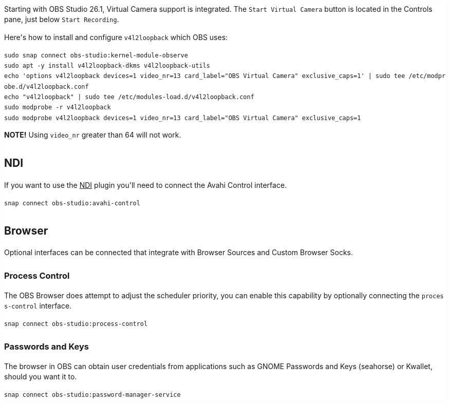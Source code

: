 Starting with OBS Studio 26.1, Virtual Camera support is integrated. The
`Start Virtual Camera` button is located in the Controls pane, just below
`Start Recording`.

Here's how to install and configure `v4l2loopback` which OBS uses:

```shell
sudo snap connect obs-studio:kernel-module-observe
sudo apt -y install v4l2loopback-dkms v4l2loopback-utils
echo 'options v4l2loopback devices=1 video_nr=13 card_label="OBS Virtual Camera" exclusive_caps=1' | sudo tee /etc/modprobe.d/v4l2loopback.conf
echo "v4l2loopback" | sudo tee /etc/modules-load.d/v4l2loopback.conf
sudo modprobe -r v4l2loopback
sudo modprobe v4l2loopback devices=1 video_nr=13 card_label="OBS Virtual Camera" exclusive_caps=1
```

**NOTE!** Using `video_nr` greater than 64 will not work.

## NDI

If you want to use the [NDI](https://github.com/Palakis/obs-ndi) plugin you'll need to connect the Avahi Control interface.

```shell
snap connect obs-studio:avahi-control
```

## Browser

Optional interfaces can be connected that integrate with Browser Sources and Custom Browser Socks.

### Process Control

The OBS Browser does attempt to adjust the scheduler priority, you can enable this capability by optionally connecting the `process-control` interface.

```shell
snap connect obs-studio:process-control
```

### Passwords and Keys

The browser in OBS can obtain user credentials from applications such as GNOME Passwords and Keys (seahorse) or Kwallet, should you want it to.

```shell
snap connect obs-studio:password-manager-service
```
